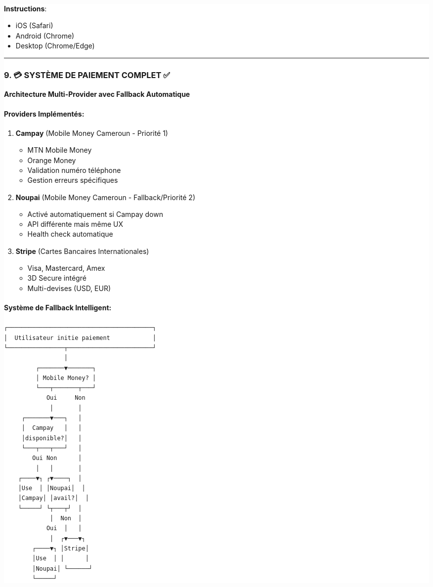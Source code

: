 **Instructions**:
- iOS (Safari)
- Android (Chrome)
- Desktop (Chrome/Edge)

---

### 9. 💳 SYSTÈME DE PAIEMENT COMPLET ✅

**Architecture Multi-Provider avec Fallback Automatique**

#### Providers Implémentés:

1. **Campay** (Mobile Money Cameroun - Priorité 1)
   - MTN Mobile Money
   - Orange Money
   - Validation numéro téléphone
   - Gestion erreurs spécifiques

2. **Noupai** (Mobile Money Cameroun - Fallback/Priorité 2)
   - Activé automatiquement si Campay down
   - API différente mais même UX
   - Health check automatique

3. **Stripe** (Cartes Bancaires Internationales)
   - Visa, Mastercard, Amex
   - 3D Secure intégré
   - Multi-devises (USD, EUR)

#### Système de Fallback Intelligent:

```
┌─────────────────────────────────────────┐
│  Utilisateur initie paiement            │
└────────────────┬────────────────────────┘
                 │
         ┌───────▼───────┐
         │ Mobile Money? │
         └───┬───────┬───┘
            Oui     Non
             │       │
     ┌───────▼───┐   │
     │  Campay   │   │
     │disponible?│   │
     └───┬───┬───┘   │
        Oui Non      │
         │   │       │
    ┌────▼┐ ┌▼────┐  │
    │Use  │ │Noupai│  │
    │Campay│ │avail?│  │
    └─────┘ └┬───┬┘  │
             │  Non  │
            Oui  │   │
             │  ┌▼───▼┐
        ┌────▼┐ │Stripe│
        │Use  │ │      │
        │Noupai│ └──────┘
        └─────┘
```
